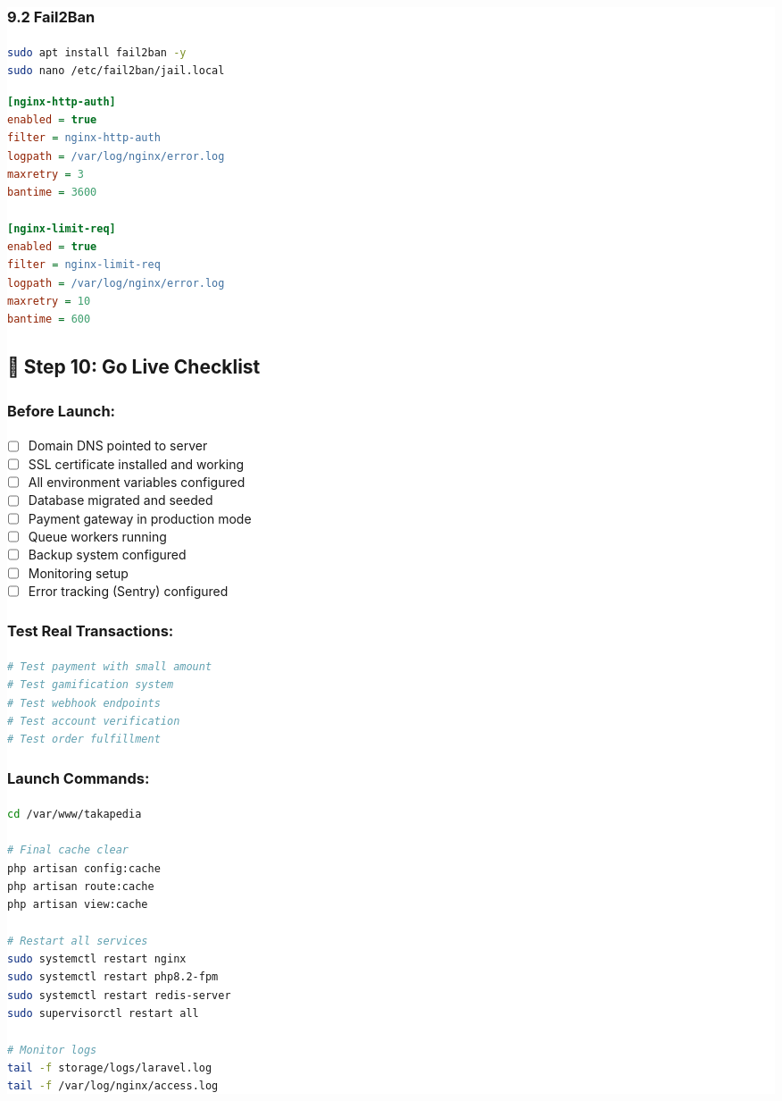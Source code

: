 ### 9.2 Fail2Ban
```bash
sudo apt install fail2ban -y
sudo nano /etc/fail2ban/jail.local
```

```ini
[nginx-http-auth]
enabled = true
filter = nginx-http-auth
logpath = /var/log/nginx/error.log
maxretry = 3
bantime = 3600

[nginx-limit-req]
enabled = true
filter = nginx-limit-req
logpath = /var/log/nginx/error.log
maxretry = 10
bantime = 600
```

## 🎯 Step 10: Go Live Checklist

### Before Launch:
- [ ] Domain DNS pointed to server
- [ ] SSL certificate installed and working
- [ ] All environment variables configured
- [ ] Database migrated and seeded
- [ ] Payment gateway in production mode
- [ ] Queue workers running
- [ ] Backup system configured
- [ ] Monitoring setup
- [ ] Error tracking (Sentry) configured

### Test Real Transactions:
```bash
# Test payment with small amount
# Test gamification system
# Test webhook endpoints
# Test account verification
# Test order fulfillment
```

### Launch Commands:
```bash
cd /var/www/takapedia

# Final cache clear
php artisan config:cache
php artisan route:cache
php artisan view:cache

# Restart all services
sudo systemctl restart nginx
sudo systemctl restart php8.2-fpm
sudo systemctl restart redis-server
sudo supervisorctl restart all

# Monitor logs
tail -f storage/logs/laravel.log
tail -f /var/log/nginx/access.log
```
